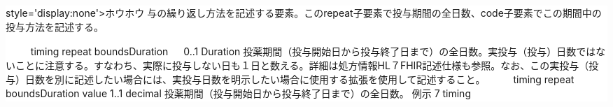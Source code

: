   style='display:none'><rt>ホウホウ </rt></span></ruby>与の繰<ruby>り返<span
  style='display:none'><rt>ヨウソ </rt></span></ruby>し方法を記述する要素。このrepeat<ruby>子要素<span
  style='display:none'><rt>コヨウソ </rt></span></ruby>で<ruby>投与<span
  style='display:none'><rt>トウヨ </rt></span></ruby><ruby>期間<span
  style='display:none'><rt>キカン </rt></span></ruby>の<ruby>全日数<span
  style='display:none'><rt>ゼンニッスウ </rt></span></ruby>、code<ruby>子要素<span
  style='display:none'><rt>コヨウソ </rt></span></ruby>でこの<ruby>期間中<span
  style='display:none'><rt>キカンチュウ </rt></span></ruby>の<ruby>投与<span
  style='display:none'><rt>トウヨ </rt></span></ruby><ruby>方法<span
  style='display:none'><rt>ホウホウ </rt></span></ruby>を<ruby>記述<span
  style='display:none'><rt>キジュツ </rt></span></ruby>する。</td>
  <td class=xl251 style='border-top:none;border-left:none'>　</td>
  <td class=xl248 width=195 style='border-top:none;border-left:none;width:146pt'>　</td>
 </tr>
 <tr height=140 style='height:105.0pt'>
  <td height=140 class=xl261 align=left width=105 style='height:105.0pt;
  border-top:none;width:79pt'>timing</td>
  <td class=xl257 align=left width=92 style='border-top:none;border-left:none;
  width:69pt'>repeat</td>
  <td class=xl257 align=left width=73 style='border-top:none;border-left:none;
  width:55pt'>boundsDuration</td>
  <td class=xl257 width=73 style='border-top:none;border-left:none;width:55pt'>　</td>
  <td class=xl409 align=left width=47 style='border-top:none;border-left:none;
  width:35pt'>0..1</td>
  <td class=xl86 align=left width=87 style='border-top:none;border-left:none;
  width:65pt'>Duration</td>
  <td class=xl86 align=left width=359 style='border-top:none;border-left:none;
  width:269pt'>投薬期間（投与開始日から投与終了日まで）の全日数。実投与（投与）日数ではないことに注意する。すなわち、<ruby>実際<span
  style='display:none'><rt>ジッサイ </rt></span></ruby>に投与しない<ruby>日<span
  style='display:none'><rt>ヒ </rt></span></ruby>も１日と<ruby>数<span
  style='display:none'><rt>カゾエル </rt></span></ruby>える。詳細は処方情報HL７FHIR記述仕様も参照。なお、この<ruby>実投与<span
  style='display:none'><rt>ジツトウヨ </rt></span></ruby>（投与）<ruby>日数<span
  style='display:none'><rt>ニッスウ </rt></span></ruby>を<ruby>別<span
  style='display:none'><rt>ベツ </rt></span></ruby>に<ruby>記述<span
  style='display:none'><rt>キジュツ </rt></span></ruby>したい<ruby>場合<span
  style='display:none'><rt>バアイ </rt></span></ruby>には、実投与日数を明示したい場合に使用する拡張を<ruby>使用<span
  style='display:none'><rt>シヨウ </rt></span></ruby>して<ruby>記述<span
  style='display:none'><rt>キジュツ </rt></span></ruby>すること。</td>
  <td class=xl251 style='border-top:none;border-left:none'>　</td>
  <td class=xl248 width=195 style='border-top:none;border-left:none;width:146pt'>　</td>
 </tr>
 <tr height=40 style='height:30.0pt'>
  <td height=40 class=xl261 align=left width=105 style='height:30.0pt;
  border-top:none;width:79pt'>timing</td>
  <td class=xl257 align=left width=92 style='border-top:none;border-left:none;
  width:69pt'>repeat</td>
  <td class=xl257 align=left width=73 style='border-top:none;border-left:none;
  width:55pt'>boundsDuration</td>
  <td class=xl257 align=left width=73 style='border-top:none;border-left:none;
  width:55pt'>value</td>
  <td class=xl324 align=left width=47 style='border-top:none;border-left:none;
  width:35pt'>1..1</td>
  <td class=xl86 align=left width=87 style='border-top:none;border-left:none;
  width:65pt'>decimal</td>
  <td class=xl86 align=left width=359 style='border-top:none;border-left:none;
  width:269pt'>投<ruby>薬<span style='display:none'><rt>キカｎ </rt></span></ruby>期<ruby>間<span
  style='display:none'><rt>ゼｎ </rt></span></ruby>（投与開始日から投与終了日まで）の全日数。</td>
  <td class=xl81 width=36 style='width:27pt'>例示</td>
  <td class=xl248 width=195 style='border-top:none;border-left:none;width:146pt'>7</td>
 </tr>
 <tr height=40 style='height:30.0pt'>
  <td height=40 class=xl261 align=left width=105 style='height:30.0pt;
  border-top:none;width:79pt'>timing</td>
  <td class=xl257 align=left width=92 style='border-top:none;border-left:none;